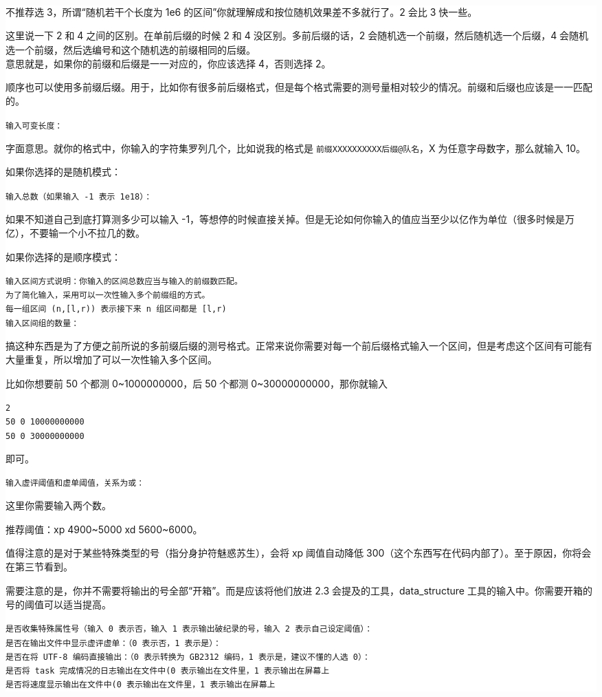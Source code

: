 不推荐选 3，所谓“随机若干个长度为 1e6 的区间”你就理解成和按位随机效果差不多就行了。2 会比 3 快一些。

这里说一下 2 和 4 之间的区别。在单前后缀的时候 2 和 4 没区别。多前后缀的话，2 会随机选一个前缀，然后随机选一个后缀，4 会随机选一个前缀，然后选编号和这个随机选的前缀相同的后缀。<br>
意思就是，如果你的前缀和后缀是一一对应的，你应该选择 4，否则选择 2。

顺序也可以使用多前缀后缀。用于，比如你有很多前后缀格式，但是每个格式需要的测号量相对较少的情况。前缀和后缀也应该是一一匹配的。

```text
输入可变长度：
```

字面意思。就你的格式中，你输入的字符集罗列几个，比如说我的格式是 `前缀XXXXXXXXXX后缀@队名`，X 为任意字母数字，那么就输入 10。


如果你选择的是随机模式：

```text
输入总数（如果输入 -1 表示 1e18）：
```

如果不知道自己到底打算测多少可以输入 -1，等想停的时候直接关掉。但是无论如何你输入的值应当至少以亿作为单位（很多时候是万亿），不要输一个小不拉几的数。

如果你选择的是顺序模式：

```text
输入区间方式说明：你输入的区间总数应当与输入的前缀数匹配。
为了简化输入，采用可以一次性输入多个前缀组的方式。
每一组区间 (n,[l,r)) 表示接下来 n 组区间都是 [l,r)
输入区间组的数量：
```

搞这种东西是为了方便之前所说的多前缀后缀的测号格式。正常来说你需要对每一个前后缀格式输入一个区间，但是考虑这个区间有可能有大量重复，所以增加了可以一次性输入多个区间。

比如你想要前 50 个都测 0~1000000000，后 50 个都测 0~30000000000，那你就输入

```text
2
50 0 10000000000
50 0 30000000000
```
即可。

```text
输入虚评阈值和虚单阈值，关系为或：
```

这里你需要输入两个数。  

推荐阈值：xp 4900~5000 xd 5600~6000。

值得注意的是对于某些特殊类型的号（指分身护符魅惑苏生），会将 xp 阈值自动降低 300（这个东西写在代码内部了）。至于原因，你将会在第三节看到。

需要注意的是，你并不需要将输出的号全部“开箱”。而是应该将他们放进 2.3 会提及的工具，data_structure 工具的输入中。你需要开箱的号的阈值可以适当提高。

```text
是否收集特殊属性号（输入 0 表示否，输入 1 表示输出破纪录的号，输入 2 表示自己设定阈值）：
是否在输出文件中显示虚评虚单：（0 表示否，1 表示是）：
是否在将 UTF-8 编码直接输出：（0 表示转换为 GB2312 编码，1 表示是，建议不懂的人选 0）：
是否将 task 完成情况的日志输出在文件中(0 表示输出在文件里，1 表示输出在屏幕上
是否将速度显示输出在文件中(0 表示输出在文件里，1 表示输出在屏幕上
```
